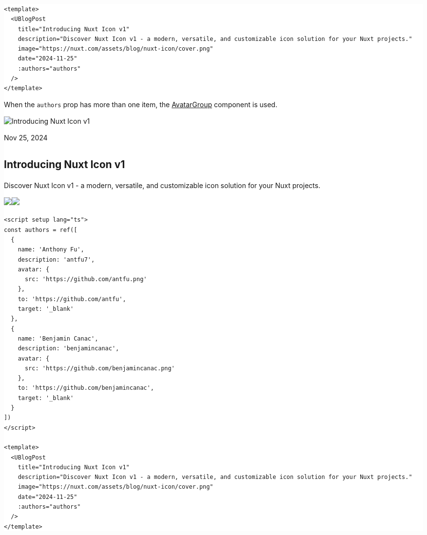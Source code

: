     <template>
      <UBlogPost
        title="Introducing Nuxt Icon v1"
        description="Discover Nuxt Icon v1 - a modern, versatile, and customizable icon solution for your Nuxt projects."
        image="https://nuxt.com/assets/blog/nuxt-icon/cover.png"
        date="2024-11-25"
        :authors="authors"
      />
    </template>
    

When the `authors` prop has more than one item, the
[AvatarGroup](/components/avatar-group) component is used.

![Introducing Nuxt Icon v1](https://nuxt.com/assets/blog/nuxt-icon/cover.png)

Nov 25, 2024

## Introducing Nuxt Icon v1

Discover Nuxt Icon v1 - a modern, versatile, and customizable icon solution
for your Nuxt projects.

[![](https://github.com/benjamincanac.png)](https://github.com/benjamincanac)[![](https://github.com/antfu.png)](https://github.com/antfu)

    
    
    <script setup lang="ts">
    const authors = ref([
      {
        name: 'Anthony Fu',
        description: 'antfu7',
        avatar: {
          src: 'https://github.com/antfu.png'
        },
        to: 'https://github.com/antfu',
        target: '_blank'
      },
      {
        name: 'Benjamin Canac',
        description: 'benjamincanac',
        avatar: {
          src: 'https://github.com/benjamincanac.png'
        },
        to: 'https://github.com/benjamincanac',
        target: '_blank'
      }
    ])
    </script>
    
    <template>
      <UBlogPost
        title="Introducing Nuxt Icon v1"
        description="Discover Nuxt Icon v1 - a modern, versatile, and customizable icon solution for your Nuxt projects."
        image="https://nuxt.com/assets/blog/nuxt-icon/cover.png"
        date="2024-11-25"
        :authors="authors"
      />
    </template>
    